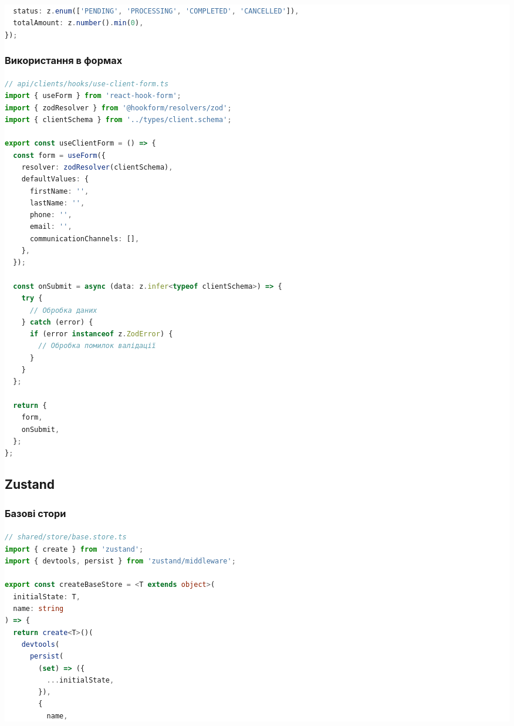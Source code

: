 ```typescript
  status: z.enum(['PENDING', 'PROCESSING', 'COMPLETED', 'CANCELLED']),
  totalAmount: z.number().min(0),
});
```

### Використання в формах

```typescript
// api/clients/hooks/use-client-form.ts
import { useForm } from 'react-hook-form';
import { zodResolver } from '@hookform/resolvers/zod';
import { clientSchema } from '../types/client.schema';

export const useClientForm = () => {
  const form = useForm({
    resolver: zodResolver(clientSchema),
    defaultValues: {
      firstName: '',
      lastName: '',
      phone: '',
      email: '',
      communicationChannels: [],
    },
  });

  const onSubmit = async (data: z.infer<typeof clientSchema>) => {
    try {
      // Обробка даних
    } catch (error) {
      if (error instanceof z.ZodError) {
        // Обробка помилок валідації
      }
    }
  };

  return {
    form,
    onSubmit,
  };
};
```

## Zustand

### Базові стори

```typescript
// shared/store/base.store.ts
import { create } from 'zustand';
import { devtools, persist } from 'zustand/middleware';

export const createBaseStore = <T extends object>(
  initialState: T,
  name: string
) => {
  return create<T>()(
    devtools(
      persist(
        (set) => ({
          ...initialState,
        }),
        {
          name,
```